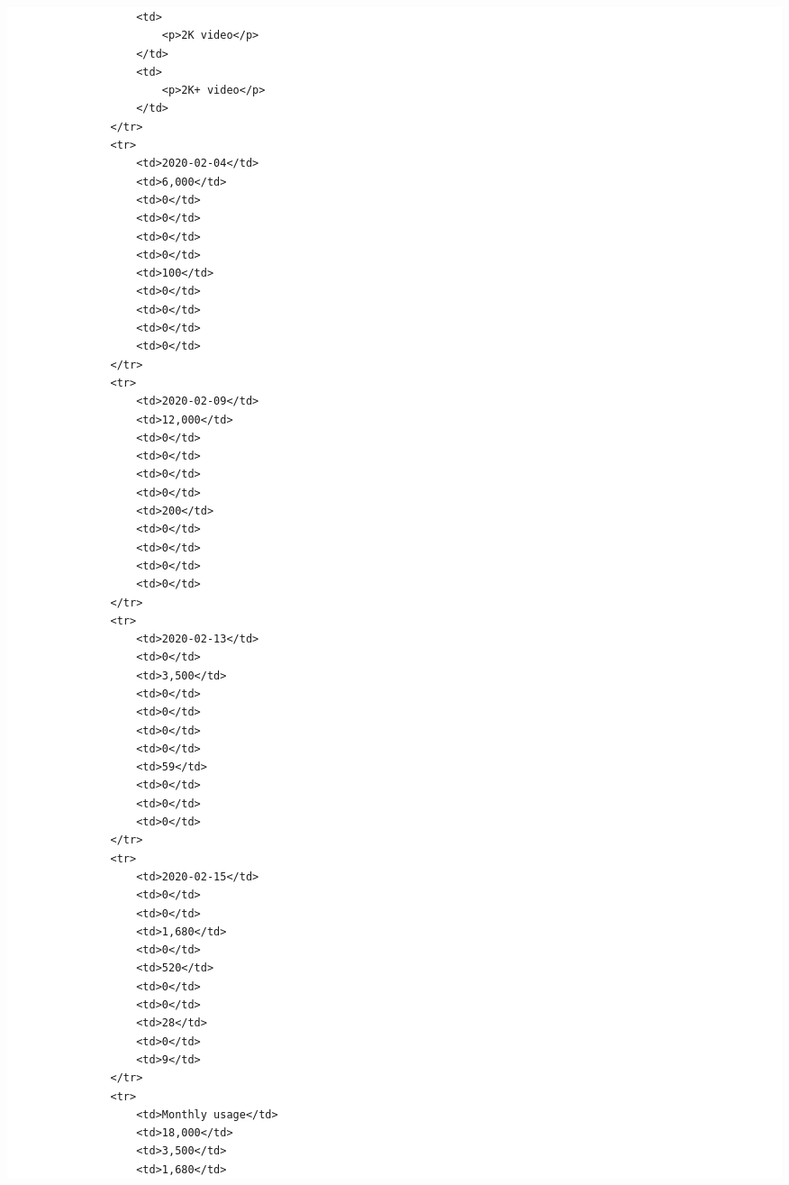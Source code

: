                         <td>
                            <p>2K video</p>
                        </td>
                        <td>
                            <p>2K+ video</p>
                        </td>
                    </tr>
                    <tr>
                        <td>2020-02-04</td>
                        <td>6,000</td>
                        <td>0</td>
                        <td>0</td>
                        <td>0</td>
                        <td>0</td>
                        <td>100</td>
                        <td>0</td>
                        <td>0</td>
                        <td>0</td>
                        <td>0</td>
                    </tr>
                    <tr>
                        <td>2020-02-09</td>
                        <td>12,000</td>
                        <td>0</td>
                        <td>0</td>
                        <td>0</td>
                        <td>0</td>
                        <td>200</td>
                        <td>0</td>
                        <td>0</td>
                        <td>0</td>
                        <td>0</td>
                    </tr>
                    <tr>
                        <td>2020-02-13</td>
                        <td>0</td>
                        <td>3,500</td>
                        <td>0</td>
                        <td>0</td>
                        <td>0</td>
                        <td>0</td>
                        <td>59</td>
                        <td>0</td>
                        <td>0</td>
                        <td>0</td>
                    </tr>
                    <tr>
                        <td>2020-02-15</td>
                        <td>0</td>
                        <td>0</td>
                        <td>1,680</td>
                        <td>0</td>
                        <td>520</td>
                        <td>0</td>
                        <td>0</td>
                        <td>28</td>
                        <td>0</td>
                        <td>9</td>
                    </tr>
                    <tr>
                        <td>Monthly usage</td>
                        <td>18,000</td>
                        <td>3,500</td>
                        <td>1,680</td>